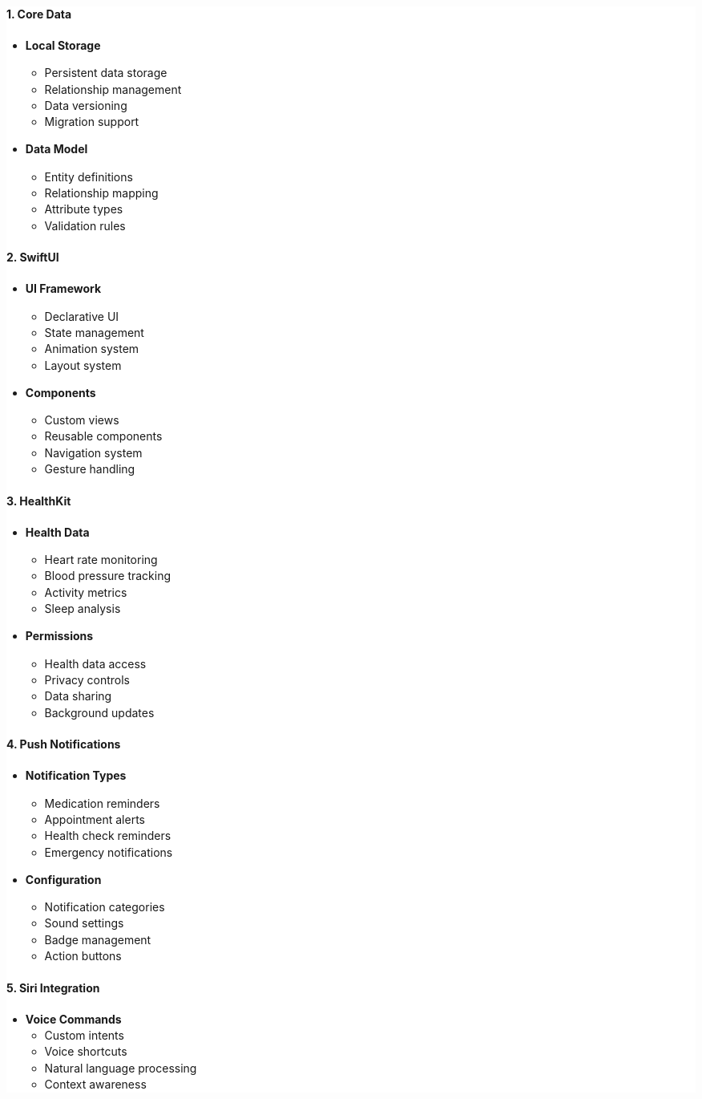 #### 1. Core Data
- **Local Storage**
  - Persistent data storage
  - Relationship management
  - Data versioning
  - Migration support

- **Data Model**
  - Entity definitions
  - Relationship mapping
  - Attribute types
  - Validation rules

#### 2. SwiftUI
- **UI Framework**
  - Declarative UI
  - State management
  - Animation system
  - Layout system

- **Components**
  - Custom views
  - Reusable components
  - Navigation system
  - Gesture handling

#### 3. HealthKit
- **Health Data**
  - Heart rate monitoring
  - Blood pressure tracking
  - Activity metrics
  - Sleep analysis

- **Permissions**
  - Health data access
  - Privacy controls
  - Data sharing
  - Background updates

#### 4. Push Notifications
- **Notification Types**
  - Medication reminders
  - Appointment alerts
  - Health check reminders
  - Emergency notifications

- **Configuration**
  - Notification categories
  - Sound settings
  - Badge management
  - Action buttons

#### 5. Siri Integration
- **Voice Commands**
  - Custom intents
  - Voice shortcuts
  - Natural language processing
  - Context awareness
